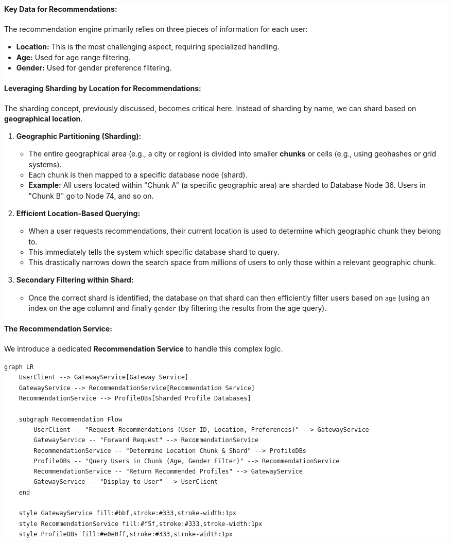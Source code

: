 #### Key Data for Recommendations:

The recommendation engine primarily relies on three pieces of information for each user:
*   **Location:** This is the most challenging aspect, requiring specialized handling.
*   **Age:** Used for age range filtering.
*   **Gender:** Used for gender preference filtering.

#### Leveraging Sharding by Location for Recommendations:

The sharding concept, previously discussed, becomes critical here. Instead of sharding by name, we can shard based on **geographical location**.

1.  **Geographic Partitioning (Sharding):**
    *   The entire geographical area (e.g., a city or region) is divided into smaller **chunks** or cells (e.g., using geohashes or grid systems).
    *   Each chunk is then mapped to a specific database node (shard).
    *   **Example:** All users located within "Chunk A" (a specific geographic area) are sharded to Database Node 36. Users in "Chunk B" go to Node 74, and so on.

2.  **Efficient Location-Based Querying:**
    *   When a user requests recommendations, their current location is used to determine which geographic chunk they belong to.
    *   This immediately tells the system which specific database shard to query.
    *   This drastically narrows down the search space from millions of users to only those within a relevant geographic chunk.

3.  **Secondary Filtering within Shard:**
    *   Once the correct shard is identified, the database on that shard can then efficiently filter users based on `age` (using an index on the age column) and finally `gender` (by filtering the results from the age query).

#### The Recommendation Service:

We introduce a dedicated **Recommendation Service** to handle this complex logic.

```mermaid
graph LR
    UserClient --> GatewayService[Gateway Service]
    GatewayService --> RecommendationService[Recommendation Service]
    RecommendationService --> ProfileDBs[Sharded Profile Databases]

    subgraph Recommendation Flow
        UserClient -- "Request Recommendations (User ID, Location, Preferences)" --> GatewayService
        GatewayService -- "Forward Request" --> RecommendationService
        RecommendationService -- "Determine Location Chunk & Shard" --> ProfileDBs
        ProfileDBs -- "Query Users in Chunk (Age, Gender Filter)" --> RecommendationService
        RecommendationService -- "Return Recommended Profiles" --> GatewayService
        GatewayService -- "Display to User" --> UserClient
    end

    style GatewayService fill:#bbf,stroke:#333,stroke-width:1px
    style RecommendationService fill:#f5f,stroke:#333,stroke-width:1px
    style ProfileDBs fill:#e0e0ff,stroke:#333,stroke-width:1px
```
